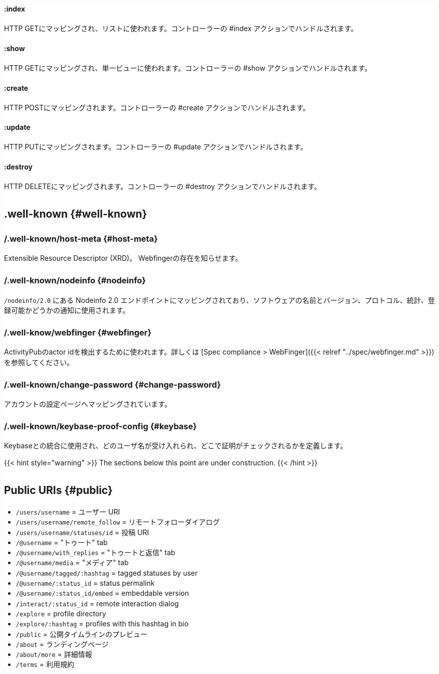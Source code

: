 #### :index

HTTP GETにマッピングされ、リストに使われます。コントローラーの \#index アクションでハンドルされます。

#### :show

HTTP GETにマッピングされ、単一ビューに使われます。コントローラーの \#show アクションでハンドルされます。

#### :create

HTTP POSTにマッピングされます。コントローラーの \#create アクションでハンドルされます。

#### :update

HTTP PUTにマッピングされます。コントローラーの \#update アクションでハンドルされます。

#### :destroy

HTTP DELETEにマッピングされます。コントローラーの \#destroy アクションでハンドルされます。

## .well-known {#well-known}

### /.well-known/host-meta {#host-meta}

Extensible Resource Descriptor \(XRD\)。 Webfingerの存在を知らせます。

### /.well-known/nodeinfo {#nodeinfo}

 `/nodeinfo/2.0` にある Nodeinfo 2.0 エンドポイントにマッピングされており、ソフトウェアの名前とバージョン、プロトコル、統計、登録可能かどうかの通知に使用されます。

### /.well-know/webfinger {#webfinger}

ActivityPubのactor idを検出するために使われます。詳しくは [Spec compliance &gt; WebFinger]({{< relref "../spec/webfinger.md" >}}) を参照してください。

### /.well-known/change-password {#change-password}

アカウントの設定ページへマッピングされています。

### /.well-known/keybase-proof-config {#keybase}

Keybaseとの統合に使用され、どのユーザ名が受け入れられ、どこで証明がチェックされるかを定義します。

{{< hint style="warning" >}}
The sections below this point are under construction.
{{< /hint >}}

## Public URIs {#public}

* `/users/username` = ユーザー URI
* `/users/username/remote_follow` = リモートフォローダイアログ
* `/users/username/statuses/id` = 投稿 URI
* `/@username` = "トゥート" tab
* `/@username/with_replies` = "トゥートと返信" tab
* `/@username/media` = "メディア" tab
* `/@username/tagged/:hashtag` = tagged statuses by user
* `/@username/:status_id` = status permalink
* `/@username/:status_id/embed` = embeddable version
* `/interact/:status_id` = remote interaction dialog
* `/explore` = profile directory
* `/explore/:hashtag` = profiles with this hashtag in bio
* `/public` = 公開タイムラインのプレビュー
* `/about` = ランディングページ
* `/about/more` = 詳細情報
* `/terms` = 利用規約
